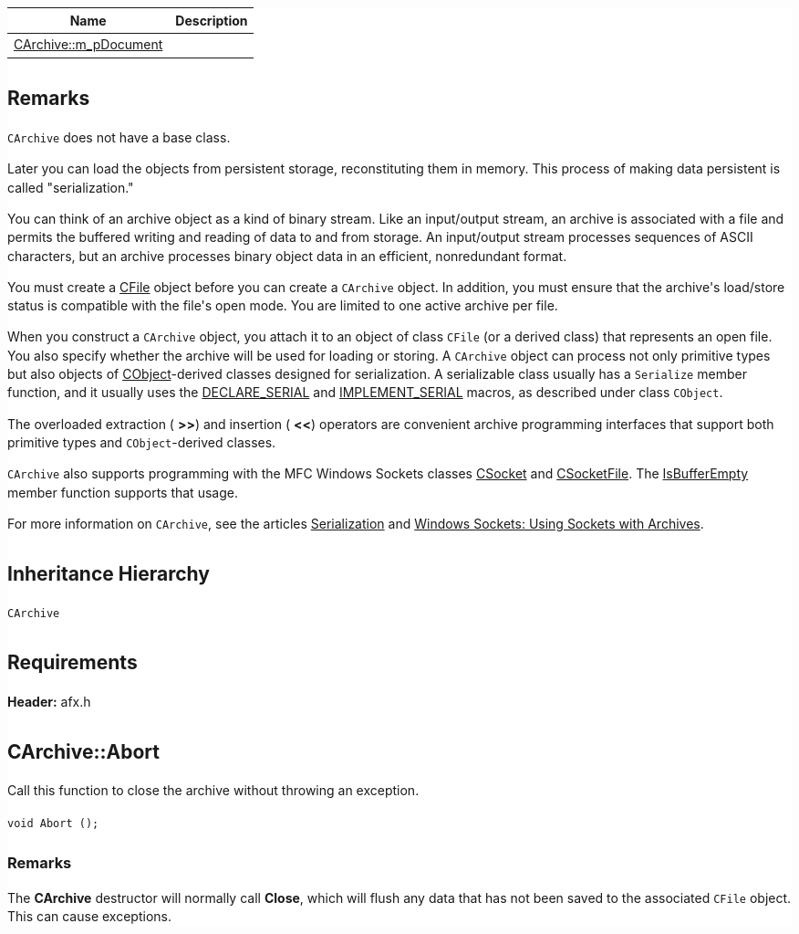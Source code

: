|Name|Description|  
|----------|-----------------|  
|[CArchive::m_pDocument](#m_pdocument)||  
  
## Remarks  
 `CArchive` does not have a base class.  
  
 Later you can load the objects from persistent storage, reconstituting them in memory. This process of making data persistent is called "serialization."  
  
 You can think of an archive object as a kind of binary stream. Like an input/output stream, an archive is associated with a file and permits the buffered writing and reading of data to and from storage. An input/output stream processes sequences of ASCII characters, but an archive processes binary object data in an efficient, nonredundant format.  
  
 You must create a [CFile](../../mfc/reference/cfile-class.md) object before you can create a `CArchive` object. In addition, you must ensure that the archive's load/store status is compatible with the file's open mode. You are limited to one active archive per file.  
  
 When you construct a `CArchive` object, you attach it to an object of class `CFile` (or a derived class) that represents an open file. You also specify whether the archive will be used for loading or storing. A `CArchive` object can process not only primitive types but also objects of [CObject](../../mfc/reference/cobject-class.md)-derived classes designed for serialization. A serializable class usually has a `Serialize` member function, and it usually uses the [DECLARE_SERIAL](../../mfc/reference/run-time-object-model-services.md#declare_serial) and [IMPLEMENT_SERIAL](../../mfc/reference/run-time-object-model-services.md#implement_serial) macros, as described under class `CObject`.  
  
 The overloaded extraction ( **>>**) and insertion ( **<<**) operators are convenient archive programming interfaces that support both primitive types and `CObject`-derived classes.  
  
 `CArchive` also supports programming with the MFC Windows Sockets classes [CSocket](../../mfc/reference/csocket-class.md) and [CSocketFile](../../mfc/reference/csocketfile-class.md). The [IsBufferEmpty](#isbufferempty) member function supports that usage.  
  
 For more information on `CArchive`, see the articles [Serialization](../../mfc/serialization-in-mfc.md) and [Windows Sockets: Using Sockets with Archives](../../mfc/windows-sockets-using-sockets-with-archives.md).  
  
## Inheritance Hierarchy  
 `CArchive`  
  
## Requirements  
 **Header:** afx.h  
  
##  <a name="abort"></a>  CArchive::Abort  
 Call this function to close the archive without throwing an exception.  
  
```  
void Abort ();
```  
  
### Remarks  
 The **CArchive** destructor will normally call **Close**, which will flush any data that has not been saved to the associated `CFile` object. This can cause exceptions.  
  